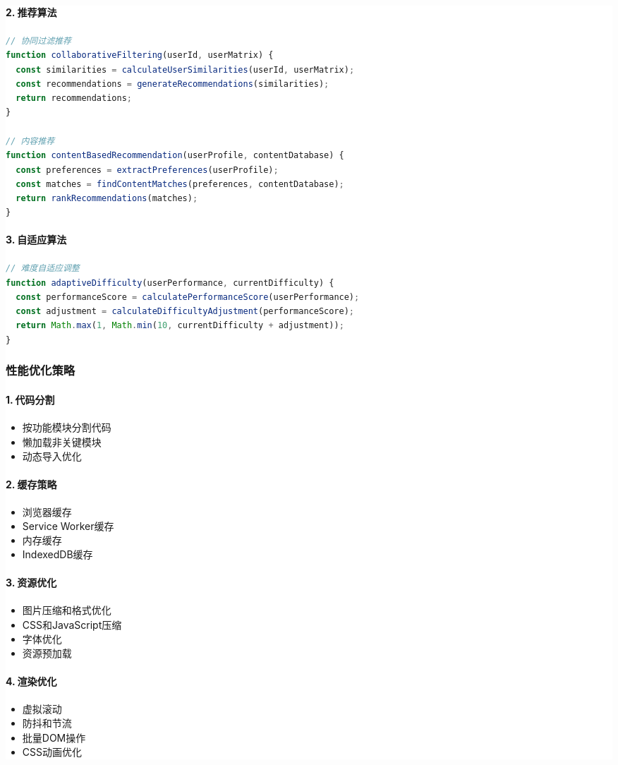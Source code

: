 #### 2. 推荐算法
```javascript
// 协同过滤推荐
function collaborativeFiltering(userId, userMatrix) {
  const similarities = calculateUserSimilarities(userId, userMatrix);
  const recommendations = generateRecommendations(similarities);
  return recommendations;
}

// 内容推荐
function contentBasedRecommendation(userProfile, contentDatabase) {
  const preferences = extractPreferences(userProfile);
  const matches = findContentMatches(preferences, contentDatabase);
  return rankRecommendations(matches);
}
```

#### 3. 自适应算法
```javascript
// 难度自适应调整
function adaptiveDifficulty(userPerformance, currentDifficulty) {
  const performanceScore = calculatePerformanceScore(userPerformance);
  const adjustment = calculateDifficultyAdjustment(performanceScore);
  return Math.max(1, Math.min(10, currentDifficulty + adjustment));
}
```

### 性能优化策略

#### 1. 代码分割
- 按功能模块分割代码
- 懒加载非关键模块
- 动态导入优化

#### 2. 缓存策略
- 浏览器缓存
- Service Worker缓存
- 内存缓存
- IndexedDB缓存

#### 3. 资源优化
- 图片压缩和格式优化
- CSS和JavaScript压缩
- 字体优化
- 资源预加载

#### 4. 渲染优化
- 虚拟滚动
- 防抖和节流
- 批量DOM操作
- CSS动画优化
